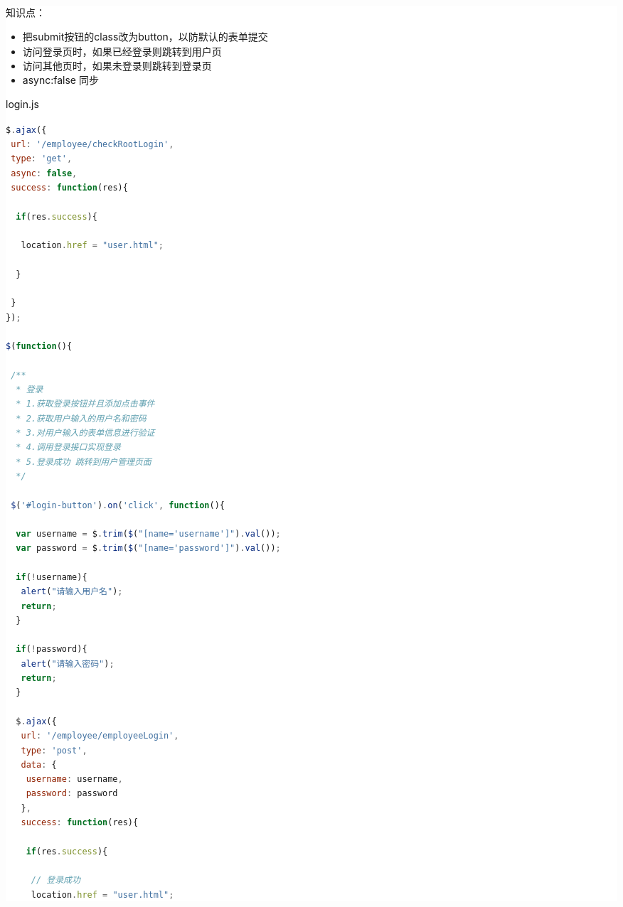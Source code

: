 知识点：

- 把submit按钮的class改为button，以防默认的表单提交
- 访问登录页时，如果已经登录则跳转到用户页
- 访问其他页时，如果未登录则跳转到登录页
- async:false 同步

login.js

```javascript
$.ajax({
 url: '/employee/checkRootLogin',
 type: 'get',
 async: false,
 success: function(res){

  if(res.success){

   location.href = "user.html";

  }
  
 }
});

$(function(){

 /**
  * 登录
  * 1.获取登录按钮并且添加点击事件
  * 2.获取用户输入的用户名和密码
  * 3.对用户输入的表单信息进行验证
  * 4.调用登录接口实现登录
  * 5.登录成功 跳转到用户管理页面
  */
 
 $('#login-button').on('click', function(){

  var username = $.trim($("[name='username']").val());
  var password = $.trim($("[name='password']").val());

  if(!username){
   alert("请输入用户名");
   return;
  }

  if(!password){
   alert("请输入密码");
   return;
  }

  $.ajax({
   url: '/employee/employeeLogin',
   type: 'post',
   data: {
    username: username,
    password: password
   },
   success: function(res){

    if(res.success){

     // 登录成功
     location.href = "user.html";

```